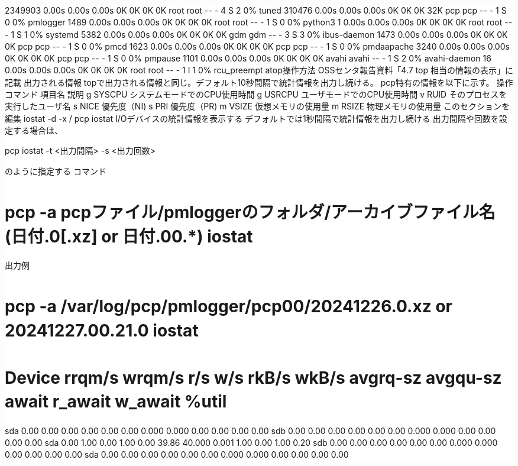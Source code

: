 2349903  0.00s   0.00s  0.00s      0K     0K      0K     0K  root      root     --    -    4  S     2    0%  tuned
 310476  0.00s   0.00s  0.00s      0K     0K      0K    32K  pcp       pcp      --    -    1  S     0    0%  pmlogger
   1489  0.00s   0.00s  0.00s      0K     0K      0K     0K  root      root     --    -    1  S     0    0%  python3
      1  0.00s   0.00s  0.00s      0K     0K      0K     0K  root      root     --    -    1  S     1    0%  systemd
   5382  0.00s   0.00s  0.00s      0K     0K      0K     0K  gdm       gdm      --    -    3  S     3    0%  ibus-daemon
   1473  0.00s   0.00s  0.00s      0K     0K      0K     0K  pcp       pcp      --    -    1  S     0    0%  pmcd
   1623  0.00s   0.00s  0.00s      0K     0K      0K     0K  pcp       pcp      --    -    1  S     0    0%  pmdaapache
   3240  0.00s   0.00s  0.00s      0K     0K      0K     0K  pcp       pcp      --    -    1  S     0    0%  pmpause
   1101  0.00s   0.00s  0.00s      0K     0K      0K     0K  avahi     avahi    --    -    1  S     2    0%  avahi-daemon
     16  0.00s   0.00s  0.00s      0K     0K      0K     0K  root      root     --    -    1  I     1    0%  rcu_preempt
atop操作方法
OSSセンタ報告資料「4.7 top 相当の情報の表示」に記載
出力される情報
topで出力される情報と同じ。デフォルト10秒間隔で統計情報を出力し続ける。
pcp特有の情報を以下に示す。
操作コマンド	項目名	説明
g	SYSCPU	システムモードでのCPU使用時間
g	USRCPU	ユーザモードでのCPU使用時間
v	RUID	そのプロセスを実行したユーザ名
s	NICE	優先度（NI)
s	PRI	優先度（PR)
m	VSIZE	仮想メモリの使用量
m	RSIZE	物理メモリの使用量
このセクションを編集
iostat -d -x / pcp iostat
I/Oデバイスの統計情報を表示する
デフォルトでは1秒間隔で統計情報を出力し続ける
出力間隔や回数を設定する場合は、

pcp iostat -t <出力間隔> -s <出力回数> 

のように指定する
コマンド
# pcp -a pcpファイル/pmloggerのフォルダ/アーカイブファイル名(日付.0[.xz] or 日付.00.*) iostat
出力例
# pcp -a /var/log/pcp/pmlogger/pcp00/20241226.0.xz or 20241227.00.21.0 iostat
# Device      rrqm/s  wrqm/s     r/s    w/s    rkB/s    wkB/s avgrq-sz avgqu-sz   await r_await w_await   %util
sda             0.00    0.00    0.00   0.00     0.00     0.00    0.000    0.000    0.00    0.00    0.00    0.00
sdb             0.00    0.00    0.00   0.00     0.00     0.00    0.000    0.000    0.00    0.00    0.00    0.00
sda             0.00    1.00    0.00   1.00     0.00    39.86   40.000    0.001    1.00    0.00    1.00    0.20
sdb             0.00    0.00    0.00   0.00     0.00     0.00    0.000    0.000    0.00    0.00    0.00    0.00
sda             0.00    0.00    0.00   0.00     0.00     0.00    0.000    0.000    0.00    0.00    0.00    0.00